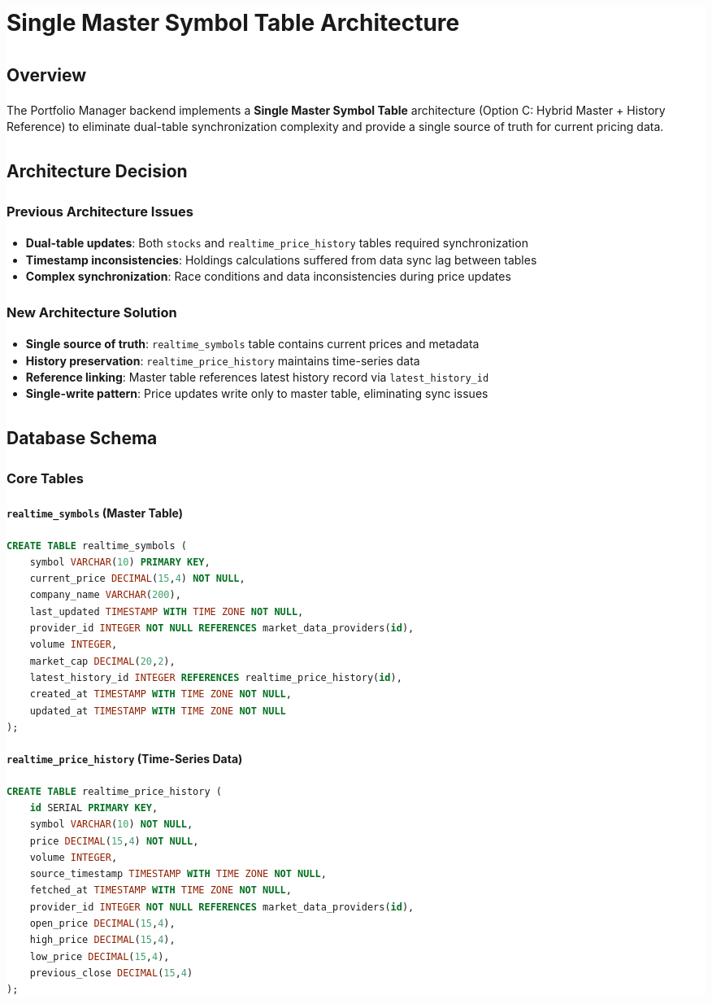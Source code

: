 # Single Master Symbol Table Architecture

## Overview

The Portfolio Manager backend implements a **Single Master Symbol Table** architecture (Option C: Hybrid Master + History Reference) to eliminate dual-table synchronization complexity and provide a single source of truth for current pricing data.

## Architecture Decision

### Previous Architecture Issues
- **Dual-table updates**: Both `stocks` and `realtime_price_history` tables required synchronization
- **Timestamp inconsistencies**: Holdings calculations suffered from data sync lag between tables
- **Complex synchronization**: Race conditions and data inconsistencies during price updates

### New Architecture Solution
- **Single source of truth**: `realtime_symbols` table contains current prices and metadata
- **History preservation**: `realtime_price_history` maintains time-series data
- **Reference linking**: Master table references latest history record via `latest_history_id`
- **Single-write pattern**: Price updates write only to master table, eliminating sync issues

## Database Schema

### Core Tables

#### `realtime_symbols` (Master Table)
```sql
CREATE TABLE realtime_symbols (
    symbol VARCHAR(10) PRIMARY KEY,
    current_price DECIMAL(15,4) NOT NULL,
    company_name VARCHAR(200),
    last_updated TIMESTAMP WITH TIME ZONE NOT NULL,
    provider_id INTEGER NOT NULL REFERENCES market_data_providers(id),
    volume INTEGER,
    market_cap DECIMAL(20,2),
    latest_history_id INTEGER REFERENCES realtime_price_history(id),
    created_at TIMESTAMP WITH TIME ZONE NOT NULL,
    updated_at TIMESTAMP WITH TIME ZONE NOT NULL
);
```

#### `realtime_price_history` (Time-Series Data)
```sql
CREATE TABLE realtime_price_history (
    id SERIAL PRIMARY KEY,
    symbol VARCHAR(10) NOT NULL,
    price DECIMAL(15,4) NOT NULL,
    volume INTEGER,
    source_timestamp TIMESTAMP WITH TIME ZONE NOT NULL,
    fetched_at TIMESTAMP WITH TIME ZONE NOT NULL,
    provider_id INTEGER NOT NULL REFERENCES market_data_providers(id),
    open_price DECIMAL(15,4),
    high_price DECIMAL(15,4),
    low_price DECIMAL(15,4),
    previous_close DECIMAL(15,4)
);
```
